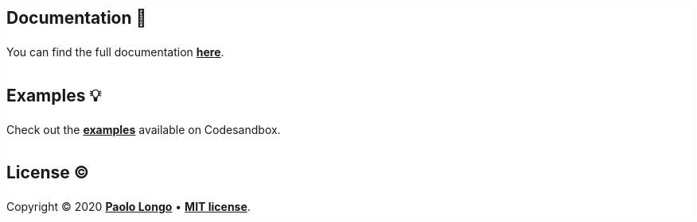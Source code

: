 ## Documentation 📖

You can find the full documentation [**here**](https://paol-imi.github.io/react-reparenting).

## Examples 💡

Check out the [**examples**](https://paol-imi.github.io/react-reparenting/examples) available on Codesandbox.

## License ©

Copyright © 2020 [**Paolo Longo**](https://github.com/Paol-imi) • [**MIT license**](LICENSE).

